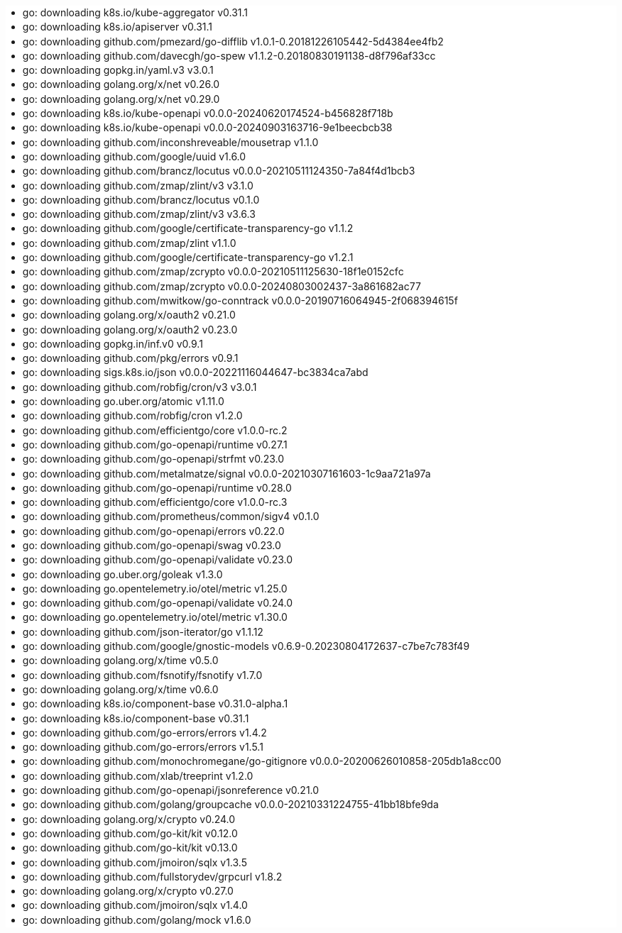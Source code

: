 - go: downloading k8s.io/kube-aggregator v0.31.1
- go: downloading k8s.io/apiserver v0.31.1
- go: downloading github.com/pmezard/go-difflib v1.0.1-0.20181226105442-5d4384ee4fb2
- go: downloading github.com/davecgh/go-spew v1.1.2-0.20180830191138-d8f796af33cc
- go: downloading gopkg.in/yaml.v3 v3.0.1
- go: downloading golang.org/x/net v0.26.0
- go: downloading golang.org/x/net v0.29.0
- go: downloading k8s.io/kube-openapi v0.0.0-20240620174524-b456828f718b
- go: downloading k8s.io/kube-openapi v0.0.0-20240903163716-9e1beecbcb38
- go: downloading github.com/inconshreveable/mousetrap v1.1.0
- go: downloading github.com/google/uuid v1.6.0
- go: downloading github.com/brancz/locutus v0.0.0-20210511124350-7a84f4d1bcb3
- go: downloading github.com/zmap/zlint/v3 v3.1.0
- go: downloading github.com/brancz/locutus v0.1.0
- go: downloading github.com/zmap/zlint/v3 v3.6.3
- go: downloading github.com/google/certificate-transparency-go v1.1.2
- go: downloading github.com/zmap/zlint v1.1.0
- go: downloading github.com/google/certificate-transparency-go v1.2.1
- go: downloading github.com/zmap/zcrypto v0.0.0-20210511125630-18f1e0152cfc
- go: downloading github.com/zmap/zcrypto v0.0.0-20240803002437-3a861682ac77
- go: downloading github.com/mwitkow/go-conntrack v0.0.0-20190716064945-2f068394615f
- go: downloading golang.org/x/oauth2 v0.21.0
- go: downloading golang.org/x/oauth2 v0.23.0
- go: downloading gopkg.in/inf.v0 v0.9.1
- go: downloading github.com/pkg/errors v0.9.1
- go: downloading sigs.k8s.io/json v0.0.0-20221116044647-bc3834ca7abd
- go: downloading github.com/robfig/cron/v3 v3.0.1
- go: downloading go.uber.org/atomic v1.11.0
- go: downloading github.com/robfig/cron v1.2.0
- go: downloading github.com/efficientgo/core v1.0.0-rc.2
- go: downloading github.com/go-openapi/runtime v0.27.1
- go: downloading github.com/go-openapi/strfmt v0.23.0
- go: downloading github.com/metalmatze/signal v0.0.0-20210307161603-1c9aa721a97a
- go: downloading github.com/go-openapi/runtime v0.28.0
- go: downloading github.com/efficientgo/core v1.0.0-rc.3
- go: downloading github.com/prometheus/common/sigv4 v0.1.0
- go: downloading github.com/go-openapi/errors v0.22.0
- go: downloading github.com/go-openapi/swag v0.23.0
- go: downloading github.com/go-openapi/validate v0.23.0
- go: downloading go.uber.org/goleak v1.3.0
- go: downloading go.opentelemetry.io/otel/metric v1.25.0
- go: downloading github.com/go-openapi/validate v0.24.0
- go: downloading go.opentelemetry.io/otel/metric v1.30.0
- go: downloading github.com/json-iterator/go v1.1.12
- go: downloading github.com/google/gnostic-models v0.6.9-0.20230804172637-c7be7c783f49
- go: downloading golang.org/x/time v0.5.0
- go: downloading github.com/fsnotify/fsnotify v1.7.0
- go: downloading golang.org/x/time v0.6.0
- go: downloading k8s.io/component-base v0.31.0-alpha.1
- go: downloading k8s.io/component-base v0.31.1
- go: downloading github.com/go-errors/errors v1.4.2
- go: downloading github.com/go-errors/errors v1.5.1
- go: downloading github.com/monochromegane/go-gitignore v0.0.0-20200626010858-205db1a8cc00
- go: downloading github.com/xlab/treeprint v1.2.0
- go: downloading github.com/go-openapi/jsonreference v0.21.0
- go: downloading github.com/golang/groupcache v0.0.0-20210331224755-41bb18bfe9da
- go: downloading golang.org/x/crypto v0.24.0
- go: downloading github.com/go-kit/kit v0.12.0
- go: downloading github.com/go-kit/kit v0.13.0
- go: downloading github.com/jmoiron/sqlx v1.3.5
- go: downloading github.com/fullstorydev/grpcurl v1.8.2
- go: downloading golang.org/x/crypto v0.27.0
- go: downloading github.com/jmoiron/sqlx v1.4.0
- go: downloading github.com/golang/mock v1.6.0